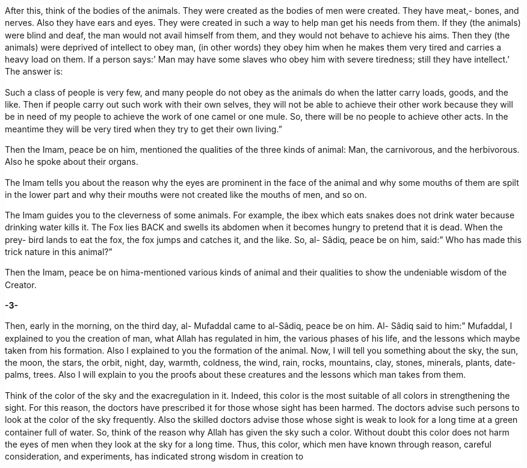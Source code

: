 After this, think of the bodies of the animals. They were created as the
bodies of men were created. They have meat,- bones, and nerves. Also
they have ears and eyes. They were created in such a way to help man get
his needs from them. If they (the animals) were blind and deaf, the man
would not avail himself from them, and they would not behave to achieve
his aims. Then they (the animals) were deprived of intellect to obey
man, (in other words) they obey him when he makes them very tired and
carries a heavy load on them. If a person says:’ Man may have some
slaves who obey him with severe tiredness; still they have intellect.’
The answer is:

Such a class of people is very few, and many people do not obey as the
animals do when the latter carry loads, goods, and the like. Then if
people carry out such work with their own selves, they will not be able
to achieve their other work because they will be in need of my people to
achieve the work of one camel or one mule. So, there will be no people
to achieve other acts. In the meantime they will be very tired when they
try to get their own living.”

Then the Imam, peace be on him, mentioned the qualities of the three
kinds of animal: Man, the carnivorous, and the herbivorous. Also he
spoke about their organs.

The Imam tells you about the reason why the eyes are prominent in the
face of the animal and why some mouths of them are spilt in the lower
part and why their mouths were not created like the mouths of men, and
so on.

The Imam guides you to the cleverness of some animals. For example, the
ibex which eats snakes does not drink water because drinking water kills
it. The Fox lies BACK and swells its abdomen when it becomes hungry to
pretend that it is dead. When the prey- bird lands to eat the fox, the
fox jumps and catches it, and the like. So, al- Sâdiq, peace be on him,
said:” Who has made this trick nature in this animal?”

Then the Imam, peace be on hima-mentioned various kinds of animal and
their qualities to show the undeniable wisdom of the Creator.

**-3-**

Then, early in the morning, on the third day, al- Mufaddal came to
al-Sâdiq, peace be on him. Al- Sâdiq said to him:” Mufaddal, I explained
to you the creation of man, what Allah has regulated in him, the various
phases of his life, and the lessons which maybe taken from his
formation. Also I explained to you the formation of the animal. Now, I
will tell you something about the sky, the sun, the moon, the stars, the
orbit, night, day, warmth, coldness, the wind, rain, rocks, mountains,
clay, stones, minerals, plants, date- palms, trees. Also I will explain
to you the proofs about these creatures and the lessons which man takes
from them.

Think of the color of the sky and the exacregulation in it. Indeed, this
color is the most suitable of all colors in strengthening the sight. For
this reason, the doctors have prescribed it for those whose sight has
been harmed. The doctors advise such persons to look at the color of the
sky frequently. Also the skilled doctors advise those whose sight is
weak to look for a long time at a green container full of water. So,
think of the reason why Allah has given the sky such a color. Without
doubt this color does not harm the eyes of men when they look at the sky
for a long time. Thus, this color, which men have known through reason,
careful consideration, and experiments, has indicated strong wisdom in
creation to
